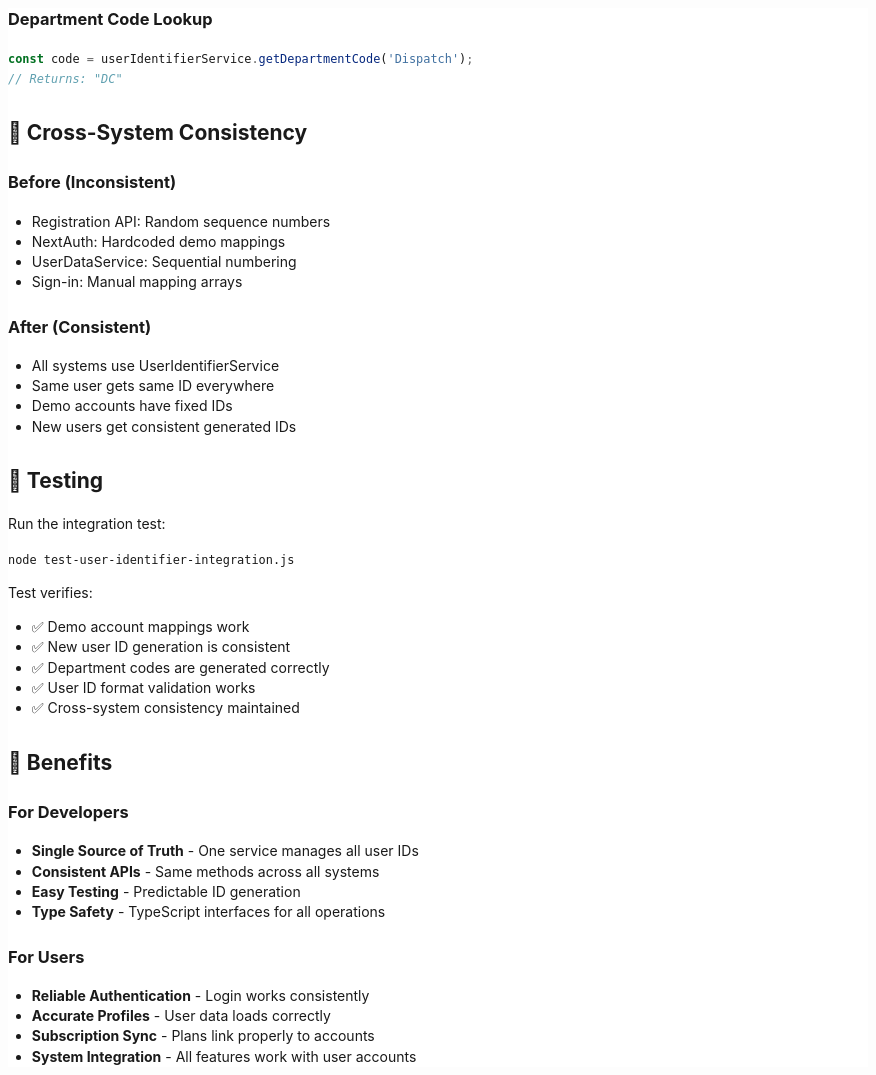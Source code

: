 ### Department Code Lookup

```typescript
const code = userIdentifierService.getDepartmentCode('Dispatch');
// Returns: "DC"
```

## 🔄 Cross-System Consistency

### Before (Inconsistent)

- Registration API: Random sequence numbers
- NextAuth: Hardcoded demo mappings
- UserDataService: Sequential numbering
- Sign-in: Manual mapping arrays

### After (Consistent)

- All systems use UserIdentifierService
- Same user gets same ID everywhere
- Demo accounts have fixed IDs
- New users get consistent generated IDs

## 🧪 Testing

Run the integration test:

```bash
node test-user-identifier-integration.js
```

Test verifies:

- ✅ Demo account mappings work
- ✅ New user ID generation is consistent
- ✅ Department codes are generated correctly
- ✅ User ID format validation works
- ✅ Cross-system consistency maintained

## 🎯 Benefits

### For Developers

- **Single Source of Truth** - One service manages all user IDs
- **Consistent APIs** - Same methods across all systems
- **Easy Testing** - Predictable ID generation
- **Type Safety** - TypeScript interfaces for all operations

### For Users

- **Reliable Authentication** - Login works consistently
- **Accurate Profiles** - User data loads correctly
- **Subscription Sync** - Plans link properly to accounts
- **System Integration** - All features work with user accounts
